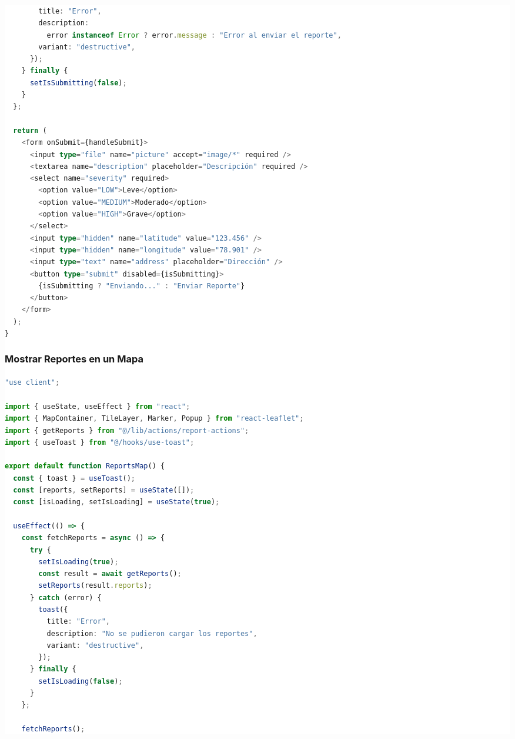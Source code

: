 ```typescript
        title: "Error",
        description:
          error instanceof Error ? error.message : "Error al enviar el reporte",
        variant: "destructive",
      });
    } finally {
      setIsSubmitting(false);
    }
  };

  return (
    <form onSubmit={handleSubmit}>
      <input type="file" name="picture" accept="image/*" required />
      <textarea name="description" placeholder="Descripción" required />
      <select name="severity" required>
        <option value="LOW">Leve</option>
        <option value="MEDIUM">Moderado</option>
        <option value="HIGH">Grave</option>
      </select>
      <input type="hidden" name="latitude" value="123.456" />
      <input type="hidden" name="longitude" value="78.901" />
      <input type="text" name="address" placeholder="Dirección" />
      <button type="submit" disabled={isSubmitting}>
        {isSubmitting ? "Enviando..." : "Enviar Reporte"}
      </button>
    </form>
  );
}
```

### Mostrar Reportes en un Mapa

```typescript
"use client";

import { useState, useEffect } from "react";
import { MapContainer, TileLayer, Marker, Popup } from "react-leaflet";
import { getReports } from "@/lib/actions/report-actions";
import { useToast } from "@/hooks/use-toast";

export default function ReportsMap() {
  const { toast } = useToast();
  const [reports, setReports] = useState([]);
  const [isLoading, setIsLoading] = useState(true);

  useEffect(() => {
    const fetchReports = async () => {
      try {
        setIsLoading(true);
        const result = await getReports();
        setReports(result.reports);
      } catch (error) {
        toast({
          title: "Error",
          description: "No se pudieron cargar los reportes",
          variant: "destructive",
        });
      } finally {
        setIsLoading(false);
      }
    };

    fetchReports();
```
